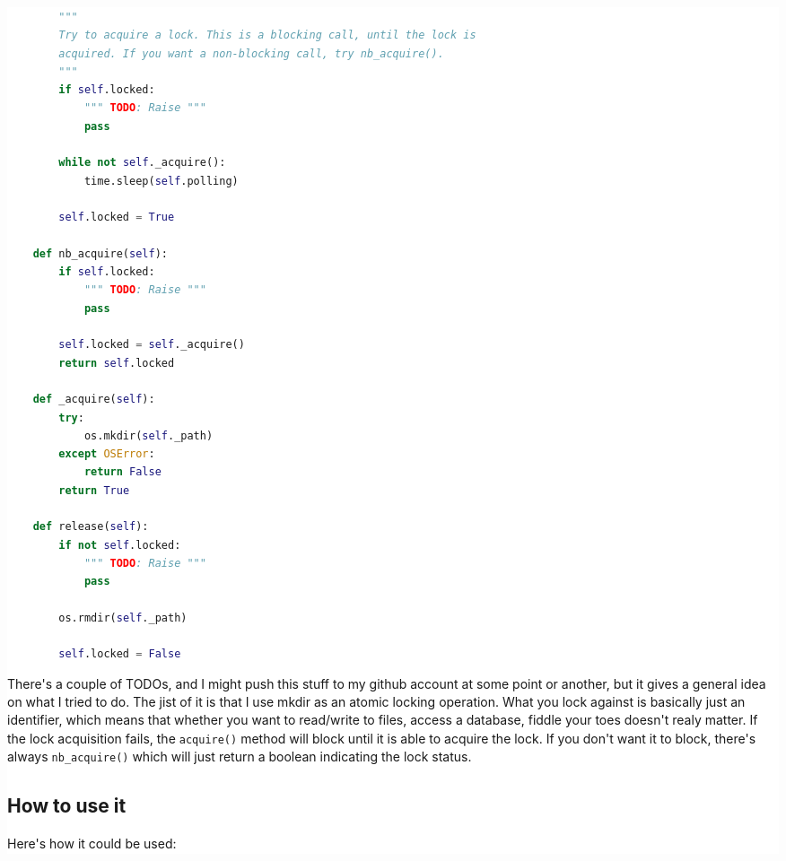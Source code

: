 ```python
		"""
		Try to acquire a lock. This is a blocking call, until the lock is
		acquired. If you want a non-blocking call, try nb_acquire().
		"""
		if self.locked:
			""" TODO: Raise """
			pass

		while not self._acquire():
			time.sleep(self.polling)

		self.locked = True

	def nb_acquire(self):
		if self.locked:
			""" TODO: Raise """
			pass

		self.locked = self._acquire()
		return self.locked

	def _acquire(self):
		try:
			os.mkdir(self._path)
		except OSError:
			return False
		return True

	def release(self):
		if not self.locked:
			""" TODO: Raise """
			pass

		os.rmdir(self._path)

		self.locked = False
```

There's a couple of TODOs, and I might push this stuff to my github account at
some point or another, but it gives a general idea on what I tried to do. The
jist of it is that I use mkdir as an atomic locking operation. What you lock
against is basically just an identifier, which means that whether you want to
read/write to files, access a database, fiddle your toes doesn't realy matter.
If the lock acquisition fails, the `acquire()` method will block until it is
able to acquire the lock. If you don't want it to block, there's always
`nb_acquire()` which will just return a boolean indicating the lock status.

## How to use it ##

Here's how it could be used:
